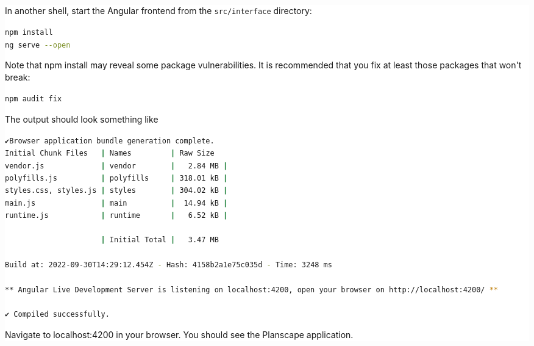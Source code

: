 In another shell, start the Angular frontend from the ```src/interface``` directory:
```bash
npm install
ng serve --open
```

Note that npm install may reveal some package vulnerabilities.  It is recommended
that you fix at least those packages that won't break:
```bash
npm audit fix
```

The output should look something like
```bash
✔Browser application bundle generation complete.
Initial Chunk Files   | Names         | Raw Size
vendor.js             | vendor        |   2.84 MB |
polyfills.js          | polyfills     | 318.01 kB |
styles.css, styles.js | styles        | 304.02 kB |
main.js               | main          |  14.94 kB |
runtime.js            | runtime       |   6.52 kB |

                      | Initial Total |   3.47 MB

Build at: 2022-09-30T14:29:12.454Z - Hash: 4158b2a1e75c035d - Time: 3248 ms

** Angular Live Development Server is listening on localhost:4200, open your browser on http://localhost:4200/ **

✔ Compiled successfully.
```

Navigate to localhost:4200 in your browser. You should see the Planscape application.
